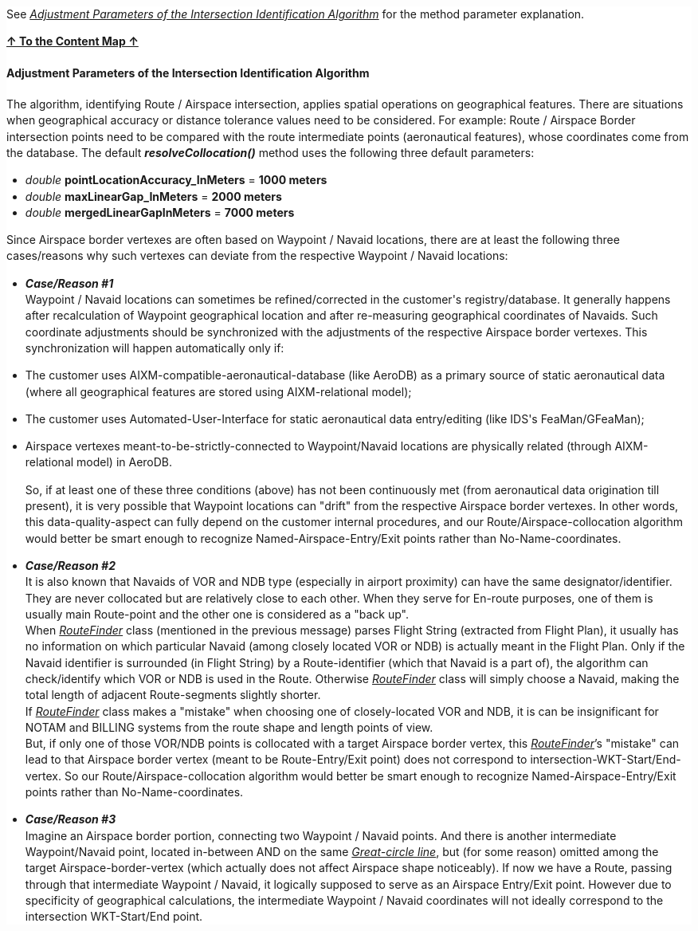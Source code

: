 See [*Adjustment Parameters of the Intersection Identification Algorithm*](#adjustment-parameters-of-the-intersection-identification-algorithm) for the method parameter explanation.

[**↑ To the Content Map ↑**](#content-map)

#### Adjustment Parameters of the Intersection Identification Algorithm
The algorithm, identifying Route / Airspace intersection, applies spatial operations on geographical features. There are situations when geographical accuracy or distance tolerance values need to be considered. For example: Route / Airspace Border intersection points need to be compared with the route intermediate points (aeronautical features), whose coordinates come from the database.
The default **_resolveCollocation()_** method uses the following three default parameters:
* *double* **pointLocationAccuracy_InMeters** = **1000 meters**
* *double* **maxLinearGap_InMeters** = **2000 meters**
* *double* **mergedLinearGapInMeters** = **7000 meters**

Since Airspace border vertexes are often based on Waypoint / Navaid locations, there are at least the following three cases/reasons why such vertexes can deviate from the respective Waypoint / Navaid locations:
* **_Case/Reason #1_**  
Waypoint / Navaid locations can sometimes be refined/corrected in the customer's registry/database. It generally happens after recalculation of Waypoint geographical location and after re-measuring geographical coordinates of Navaids. Such coordinate adjustments should be synchronized with the adjustments of the respective Airspace border vertexes. This synchronization will happen automatically only if:
 * The customer uses AIXM-compatible-aeronautical-database (like AeroDB) as a primary source of static aeronautical data (where all geographical features are stored using AIXM-relational model);
 * The customer uses Automated-User-Interface for static aeronautical data entry/editing (like IDS's FeaMan/GFeaMan);
 * Airspace vertexes meant-to-be-strictly-connected to Waypoint/Navaid locations are physically related (through AIXM-relational model) in AeroDB.

    So, if at least one of these three conditions (above) has not been continuously met (from aeronautical data origination till present), it is very possible that Waypoint locations can "drift" from the respective Airspace border vertexes. In other words, this data-quality-aspect can fully depend on the customer internal procedures, and our Route/Airspace-collocation algorithm would better be smart enough to recognize Named-Airspace-Entry/Exit points rather than No-Name-coordinates.
* **_Case/Reason #2_**  
It is also known that Navaids of VOR and NDB type (especially in airport proximity) can have the same designator/identifier. They are never collocated but are relatively close to each other. When they serve for En-route purposes, one of them is usually main Route-point and the other one is considered as a "back up".  
When [*RouteFinder*](#routefinder-class) class (mentioned in the previous message) parses Flight String (extracted from Flight Plan), it usually has no information on which particular Navaid (among closely located VOR or NDB) is actually meant in the Flight Plan. Only if the Navaid identifier is surrounded (in Flight String) by a Route-identifier (which that Navaid is a part of), the algorithm can check/identify which VOR or NDB is used in the Route. Otherwise [*RouteFinder*](#routefinder-class) class will simply choose a Navaid, making the total length of adjacent Route-segments slightly shorter.  
If [*RouteFinder*](#routefinder-class) class makes a "mistake" when choosing one of closely-located VOR and NDB, it is can be insignificant for NOTAM and BILLING systems from the route shape and length points of view.  
But, if only one of those VOR/NDB points is collocated with a target Airspace border vertex, this [*RouteFinder*](#routefinder-class)’s "mistake" can lead to that Airspace border vertex (meant to be Route-Entry/Exit point) does not correspond to intersection-WKT-Start/End-vertex. So our Route/Airspace-collocation algorithm would better be smart enough to recognize Named-Airspace-Entry/Exit points rather than No-Name-coordinates.
* **_Case/Reason #3_**  
Imagine an Airspace border portion, connecting two Waypoint / Navaid points. And there is another intermediate Waypoint/Navaid point, located in-between AND on the same [*Great-circle line*](https://en.wikipedia.org/wiki/Great-circle_distance), but (for some reason) omitted among the target Airspace-border-vertex (which actually does not affect Airspace shape noticeably). If now we have a Route, passing through that intermediate Waypoint / Navaid, it logically supposed to serve as an Airspace Entry/Exit point. However due to specificity of geographical calculations, the intermediate Waypoint / Navaid coordinates will not ideally correspond to the intersection WKT-Start/End point.  